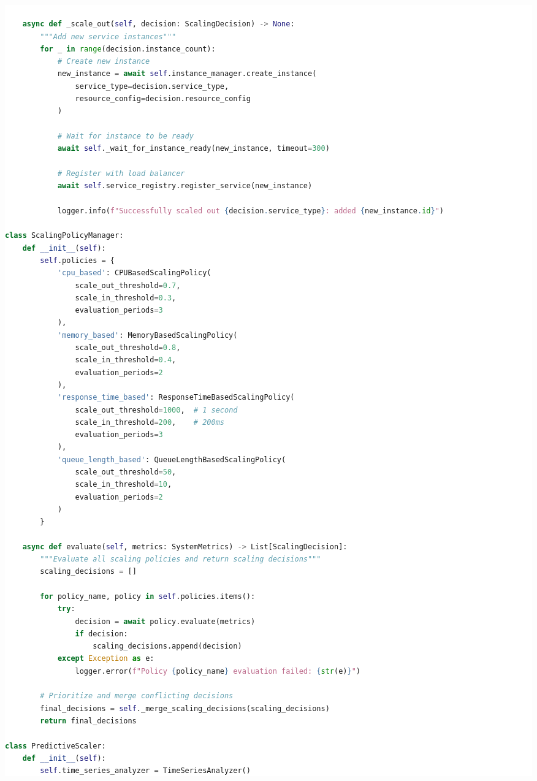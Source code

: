 ```python

    async def _scale_out(self, decision: ScalingDecision) -> None:
        """Add new service instances"""
        for _ in range(decision.instance_count):
            # Create new instance
            new_instance = await self.instance_manager.create_instance(
                service_type=decision.service_type,
                resource_config=decision.resource_config
            )

            # Wait for instance to be ready
            await self._wait_for_instance_ready(new_instance, timeout=300)

            # Register with load balancer
            await self.service_registry.register_service(new_instance)

            logger.info(f"Successfully scaled out {decision.service_type}: added {new_instance.id}")

class ScalingPolicyManager:
    def __init__(self):
        self.policies = {
            'cpu_based': CPUBasedScalingPolicy(
                scale_out_threshold=0.7,
                scale_in_threshold=0.3,
                evaluation_periods=3
            ),
            'memory_based': MemoryBasedScalingPolicy(
                scale_out_threshold=0.8,
                scale_in_threshold=0.4,
                evaluation_periods=2
            ),
            'response_time_based': ResponseTimeBasedScalingPolicy(
                scale_out_threshold=1000,  # 1 second
                scale_in_threshold=200,    # 200ms
                evaluation_periods=3
            ),
            'queue_length_based': QueueLengthBasedScalingPolicy(
                scale_out_threshold=50,
                scale_in_threshold=10,
                evaluation_periods=2
            )
        }

    async def evaluate(self, metrics: SystemMetrics) -> List[ScalingDecision]:
        """Evaluate all scaling policies and return scaling decisions"""
        scaling_decisions = []

        for policy_name, policy in self.policies.items():
            try:
                decision = await policy.evaluate(metrics)
                if decision:
                    scaling_decisions.append(decision)
            except Exception as e:
                logger.error(f"Policy {policy_name} evaluation failed: {str(e)}")

        # Prioritize and merge conflicting decisions
        final_decisions = self._merge_scaling_decisions(scaling_decisions)
        return final_decisions

class PredictiveScaler:
    def __init__(self):
        self.time_series_analyzer = TimeSeriesAnalyzer()
```